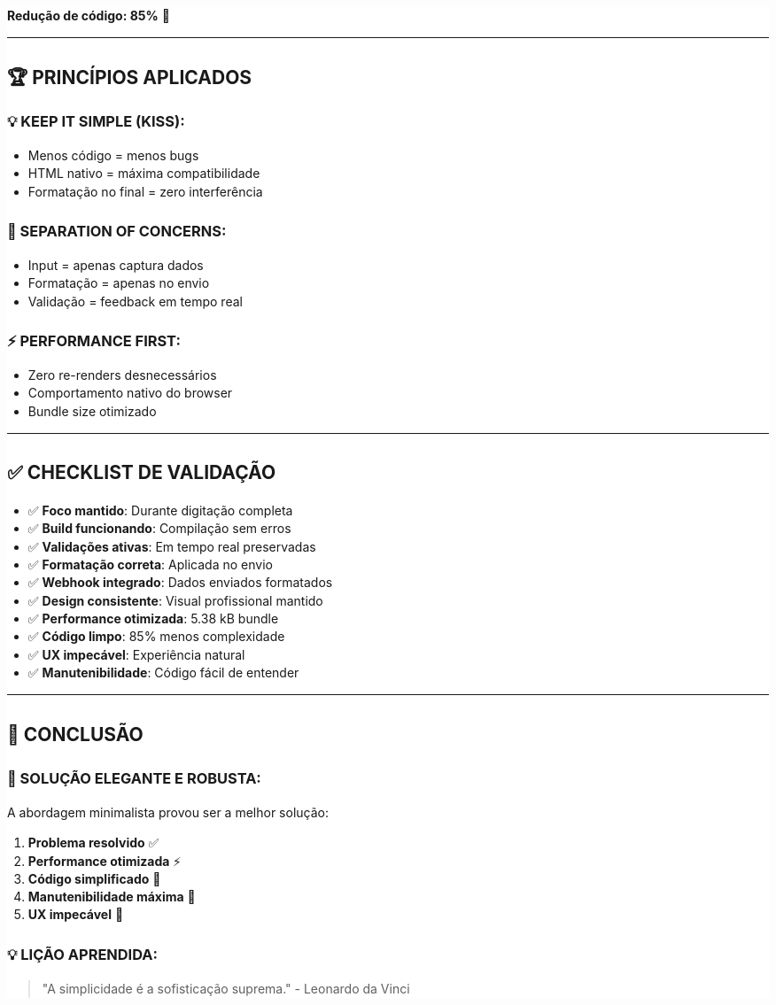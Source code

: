 **Redução de código: 85%** 🎯

---

## 🏆 PRINCÍPIOS APLICADOS

### **💡 KEEP IT SIMPLE (KISS):**
- Menos código = menos bugs
- HTML nativo = máxima compatibilidade
- Formatação no final = zero interferência

### **🎯 SEPARATION OF CONCERNS:**
- Input = apenas captura dados
- Formatação = apenas no envio
- Validação = feedback em tempo real

### **⚡ PERFORMANCE FIRST:**
- Zero re-renders desnecessários
- Comportamento nativo do browser
- Bundle size otimizado

---

## ✅ CHECKLIST DE VALIDAÇÃO

- ✅ **Foco mantido**: Durante digitação completa
- ✅ **Build funcionando**: Compilação sem erros
- ✅ **Validações ativas**: Em tempo real preservadas
- ✅ **Formatação correta**: Aplicada no envio
- ✅ **Webhook integrado**: Dados enviados formatados
- ✅ **Design consistente**: Visual profissional mantido
- ✅ **Performance otimizada**: 5.38 kB bundle
- ✅ **Código limpo**: 85% menos complexidade
- ✅ **UX impecável**: Experiência natural
- ✅ **Manutenibilidade**: Código fácil de entender

---

## 🚀 CONCLUSÃO

### **🎯 SOLUÇÃO ELEGANTE E ROBUSTA:**

A abordagem minimalista provou ser a melhor solução:

1. **Problema resolvido** ✅
2. **Performance otimizada** ⚡
3. **Código simplificado** 🧹
4. **Manutenibilidade máxima** 🔧
5. **UX impecável** 🎨

### **💡 LIÇÃO APRENDIDA:**
> \"A simplicidade é a sofisticação suprema.\" - Leonardo da Vinci
